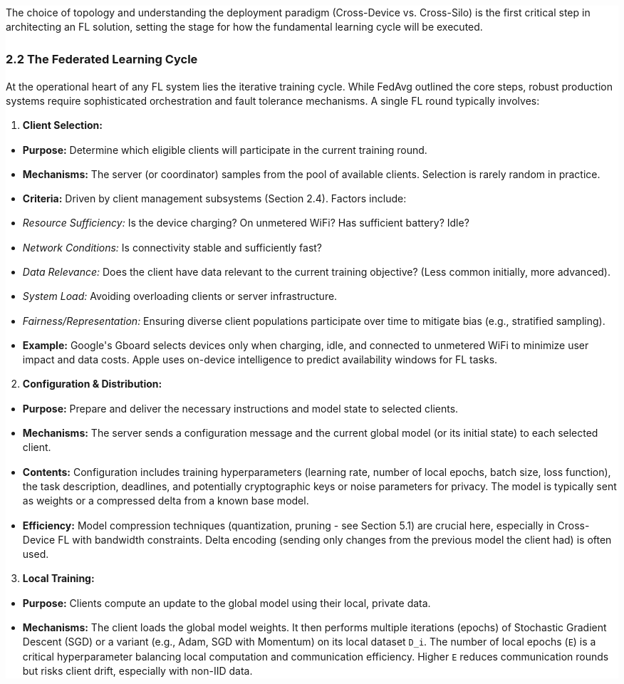The choice of topology and understanding the deployment paradigm (Cross-Device vs. Cross-Silo) is the first critical step in architecting an FL solution, setting the stage for how the fundamental learning cycle will be executed.

### 2.2 The Federated Learning Cycle

At the operational heart of any FL system lies the iterative training cycle. While FedAvg outlined the core steps, robust production systems require sophisticated orchestration and fault tolerance mechanisms. A single FL round typically involves:

1.  **Client Selection:**

*   **Purpose:** Determine which eligible clients will participate in the current training round.

*   **Mechanisms:** The server (or coordinator) samples from the pool of available clients. Selection is rarely random in practice.

*   **Criteria:** Driven by client management subsystems (Section 2.4). Factors include:

*   *Resource Sufficiency:* Is the device charging? On unmetered WiFi? Has sufficient battery? Idle?

*   *Network Conditions:* Is connectivity stable and sufficiently fast?

*   *Data Relevance:* Does the client have data relevant to the current training objective? (Less common initially, more advanced).

*   *System Load:* Avoiding overloading clients or server infrastructure.

*   *Fairness/Representation:* Ensuring diverse client populations participate over time to mitigate bias (e.g., stratified sampling).

*   **Example:** Google's Gboard selects devices only when charging, idle, and connected to unmetered WiFi to minimize user impact and data costs. Apple uses on-device intelligence to predict availability windows for FL tasks.

2.  **Configuration & Distribution:**

*   **Purpose:** Prepare and deliver the necessary instructions and model state to selected clients.

*   **Mechanisms:** The server sends a configuration message and the current global model (or its initial state) to each selected client.

*   **Contents:** Configuration includes training hyperparameters (learning rate, number of local epochs, batch size, loss function), the task description, deadlines, and potentially cryptographic keys or noise parameters for privacy. The model is typically sent as weights or a compressed delta from a known base model.

*   **Efficiency:** Model compression techniques (quantization, pruning - see Section 5.1) are crucial here, especially in Cross-Device FL with bandwidth constraints. Delta encoding (sending only changes from the previous model the client had) is often used.

3.  **Local Training:**

*   **Purpose:** Clients compute an update to the global model using their local, private data.

*   **Mechanisms:** The client loads the global model weights. It then performs multiple iterations (epochs) of Stochastic Gradient Descent (SGD) or a variant (e.g., Adam, SGD with Momentum) on its local dataset `D_i`. The number of local epochs (`E`) is a critical hyperparameter balancing local computation and communication efficiency. Higher `E` reduces communication rounds but risks client drift, especially with non-IID data.
